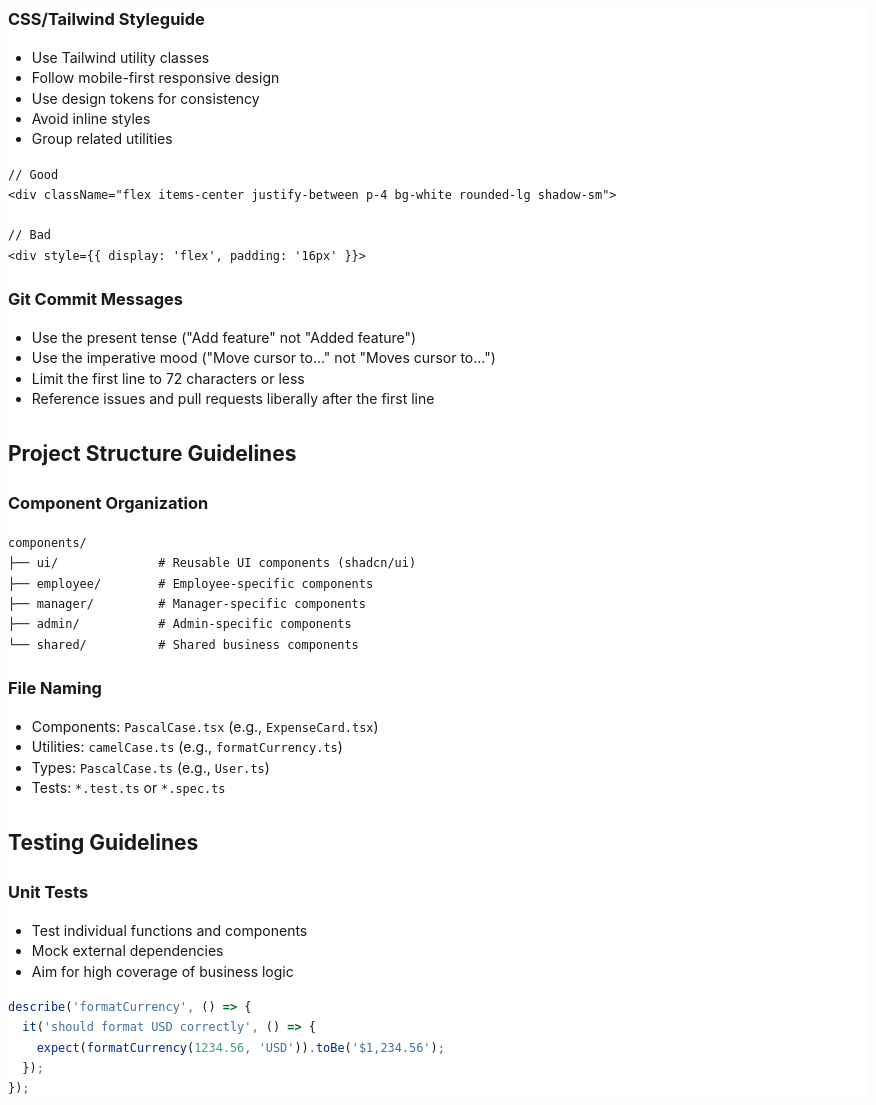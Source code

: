 ### CSS/Tailwind Styleguide

* Use Tailwind utility classes
* Follow mobile-first responsive design
* Use design tokens for consistency
* Avoid inline styles
* Group related utilities

```tsx
// Good
<div className="flex items-center justify-between p-4 bg-white rounded-lg shadow-sm">

// Bad
<div style={{ display: 'flex', padding: '16px' }}>
```

### Git Commit Messages

* Use the present tense ("Add feature" not "Added feature")
* Use the imperative mood ("Move cursor to..." not "Moves cursor to...")
* Limit the first line to 72 characters or less
* Reference issues and pull requests liberally after the first line

## Project Structure Guidelines

### Component Organization

```
components/
├── ui/              # Reusable UI components (shadcn/ui)
├── employee/        # Employee-specific components
├── manager/         # Manager-specific components
├── admin/           # Admin-specific components
└── shared/          # Shared business components
```

### File Naming

* Components: `PascalCase.tsx` (e.g., `ExpenseCard.tsx`)
* Utilities: `camelCase.ts` (e.g., `formatCurrency.ts`)
* Types: `PascalCase.ts` (e.g., `User.ts`)
* Tests: `*.test.ts` or `*.spec.ts`

## Testing Guidelines

### Unit Tests

* Test individual functions and components
* Mock external dependencies
* Aim for high coverage of business logic

```typescript
describe('formatCurrency', () => {
  it('should format USD correctly', () => {
    expect(formatCurrency(1234.56, 'USD')).toBe('$1,234.56');
  });
});
```
